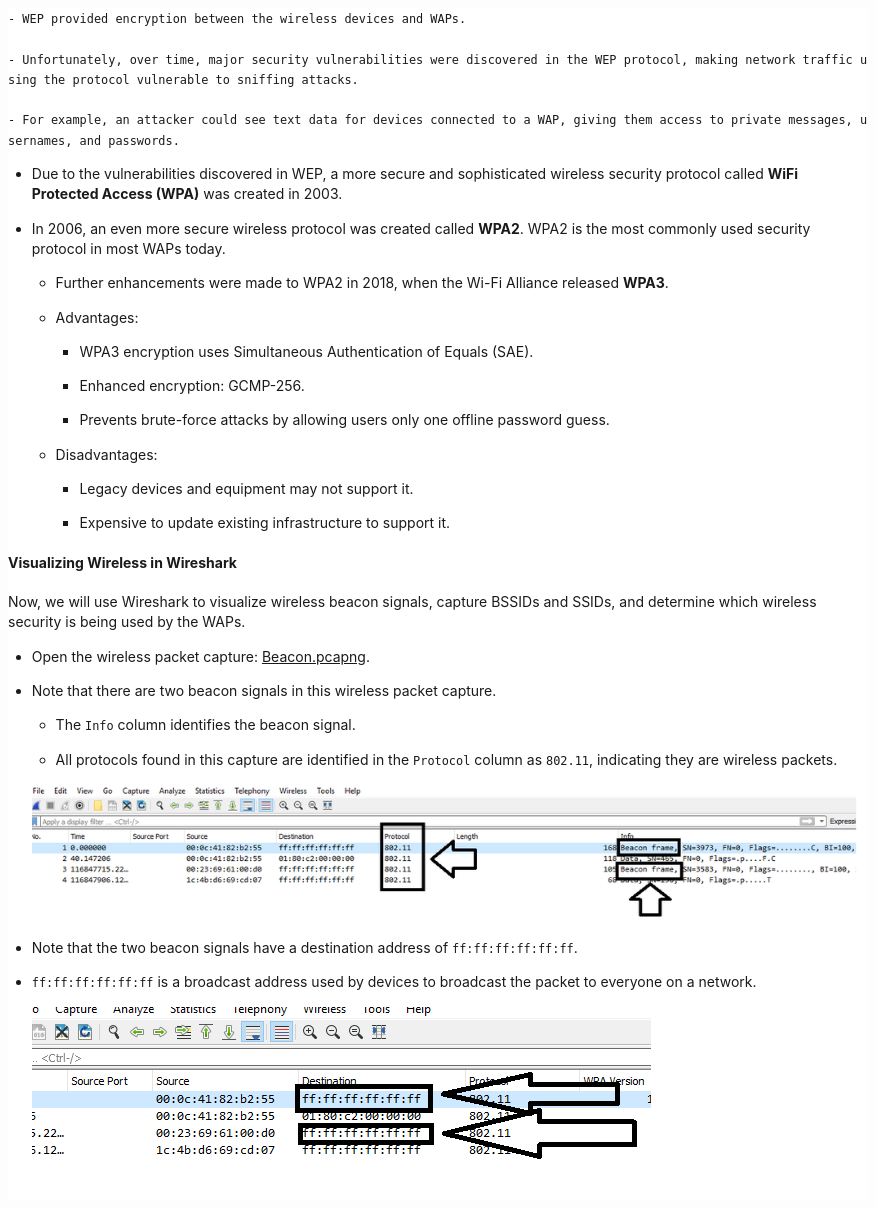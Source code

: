     - WEP provided encryption between the wireless devices and WAPs.

    - Unfortunately, over time, major security vulnerabilities were discovered in the WEP protocol, making network traffic using the protocol vulnerable to sniffing attacks.

    - For example, an attacker could see text data for devices connected to a WAP, giving them access to private messages, usernames, and passwords.

  - Due to the vulnerabilities discovered in WEP, a more secure and sophisticated wireless security protocol called **WiFi Protected Access (WPA)** was created in 2003.

  - In 2006, an even more secure wireless protocol was created called **WPA2**. WPA2 is the most commonly used security protocol in most WAPs today.

    - Further enhancements were made to WPA2 in 2018, when the Wi-Fi Alliance released **WPA3**.

    - Advantages:

      - WPA3 encryption uses Simultaneous Authentication of Equals (SAE).
      
      - Enhanced encryption: GCMP-256.
   
      - Prevents brute-force attacks by allowing users only one offline password guess.

    - Disadvantages:

      - Legacy devices and equipment may not support it.

      - Expensive to update existing infrastructure to support it.
  
 #### Visualizing Wireless in Wireshark
 
Now, we will use Wireshark to visualize wireless beacon signals, capture BSSIDs and SSIDs, and determine which wireless security is being used by the WAPs.

- Open the wireless packet capture: [Beacon.pcapng](Resources/Beacon.pcapng).

- Note that there are two beacon signals in this wireless packet capture.
  
  - The `Info` column identifies the beacon signal.
  
  - All protocols found in this capture are identified in the `Protocol` column as `802.11`, indicating they are wireless packets.
  
   ![Wireless1](Images/wireless1.png)

- Note that the two beacon signals have a destination address of `ff:ff:ff:ff:ff:ff`.

- `ff:ff:ff:ff:ff:ff` is a broadcast address used by devices to broadcast the packet to everyone on a network.

    ![Wireless1b](Images/wireless1b.png)
